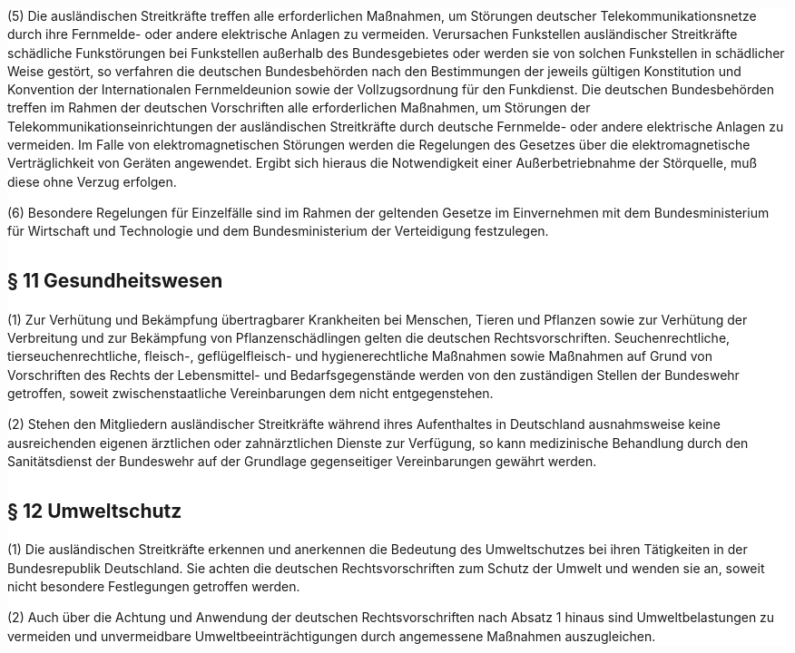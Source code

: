(5) Die ausländischen Streitkräfte treffen alle erforderlichen
Maßnahmen, um Störungen deutscher Telekommunikationsnetze durch ihre
Fernmelde- oder andere elektrische Anlagen zu vermeiden. Verursachen
Funkstellen ausländischer Streitkräfte schädliche Funkstörungen bei
Funkstellen außerhalb des Bundesgebietes oder werden sie von solchen
Funkstellen in schädlicher Weise gestört, so verfahren die deutschen
Bundesbehörden nach den Bestimmungen der jeweils gültigen Konstitution
und Konvention der Internationalen Fernmeldeunion sowie der
Vollzugsordnung für den Funkdienst. Die deutschen Bundesbehörden
treffen im Rahmen der deutschen Vorschriften alle erforderlichen
Maßnahmen, um Störungen der Telekommunikationseinrichtungen der
ausländischen Streitkräfte durch deutsche Fernmelde- oder andere
elektrische Anlagen zu vermeiden. Im Falle von elektromagnetischen
Störungen werden die Regelungen des Gesetzes über die
elektromagnetische Verträglichkeit von Geräten angewendet. Ergibt sich
hieraus die Notwendigkeit einer Außerbetriebnahme der Störquelle, muß
diese ohne Verzug erfolgen.

(6) Besondere Regelungen für Einzelfälle sind im Rahmen der geltenden
Gesetze im Einvernehmen mit dem Bundesministerium für Wirtschaft und
Technologie und dem Bundesministerium der Verteidigung festzulegen.


## § 11 Gesundheitswesen

(1) Zur Verhütung und Bekämpfung übertragbarer Krankheiten bei
Menschen, Tieren und Pflanzen sowie zur Verhütung der Verbreitung und
zur Bekämpfung von Pflanzenschädlingen gelten die deutschen
Rechtsvorschriften. Seuchenrechtliche, tierseuchenrechtliche,
fleisch-, geflügelfleisch- und hygienerechtliche Maßnahmen sowie
Maßnahmen auf Grund von Vorschriften des Rechts der Lebensmittel- und
Bedarfsgegenstände werden von den zuständigen Stellen der Bundeswehr
getroffen, soweit zwischenstaatliche Vereinbarungen dem nicht
entgegenstehen.

(2) Stehen den Mitgliedern ausländischer Streitkräfte während ihres
Aufenthaltes in Deutschland ausnahmsweise keine ausreichenden eigenen
ärztlichen oder zahnärztlichen Dienste zur Verfügung, so kann
medizinische Behandlung durch den Sanitätsdienst der Bundeswehr auf
der Grundlage gegenseitiger Vereinbarungen gewährt werden.


## § 12 Umweltschutz

(1) Die ausländischen Streitkräfte erkennen und anerkennen die
Bedeutung des Umweltschutzes bei ihren Tätigkeiten in der
Bundesrepublik Deutschland. Sie achten die deutschen
Rechtsvorschriften zum Schutz der Umwelt und wenden sie an, soweit
nicht besondere Festlegungen getroffen werden.

(2) Auch über die Achtung und Anwendung der deutschen
Rechtsvorschriften nach Absatz 1 hinaus sind Umweltbelastungen zu
vermeiden und unvermeidbare Umweltbeeinträchtigungen durch angemessene
Maßnahmen auszugleichen.
